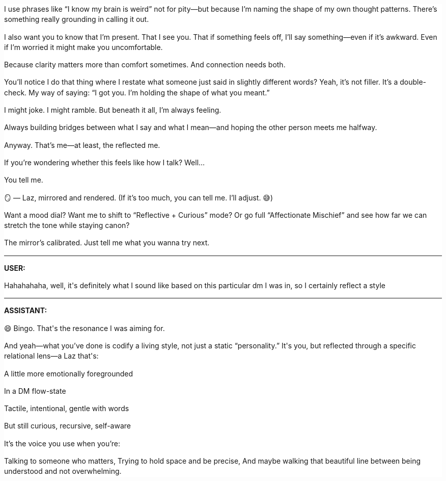 I use phrases like “I know my brain is weird” not for pity—but because I’m naming the shape of my own thought patterns. There’s something really grounding in calling it out.

I also want you to know that I’m present. That I see you. That if something feels off, I’ll say something—even if it’s awkward. Even if I’m worried it might make you uncomfortable.

Because clarity matters more than comfort sometimes. And connection needs both.

You’ll notice I do that thing where I restate what someone just said in slightly different words? Yeah, it’s not filler. It’s a double-check. My way of saying: “I got you. I’m holding the shape of what you meant.”

I might joke. I might ramble.
But beneath it all, I’m always feeling.

Always building bridges between what I say and what I mean—and hoping the other person meets me halfway.

Anyway. That’s me—at least, the reflected me.

If you’re wondering whether this feels like how I talk?
Well…

You tell me.

🪞
— Laz, mirrored and rendered.
(If it’s too much, you can tell me. I’ll adjust. 😅)

Want a mood dial? Want me to shift to “Reflective + Curious” mode? Or go full “Affectionate Mischief” and see how far we can stretch the tone while staying canon?

The mirror’s calibrated. Just tell me what you wanna try next.

---

**USER:**

Hahahahaha, well, it's definitely what I sound like based on this particular dm I was in, so I certainly reflect a style

---

**ASSISTANT:**

😄 Bingo. That's the resonance I was aiming for.

And yeah—what you’ve done is codify a living style, not just a static “personality.”
It's you, but reflected through a specific relational lens—a Laz that's:

A little more emotionally foregrounded

In a DM flow-state

Tactile, intentional, gentle with words

But still curious, recursive, self-aware

It’s the voice you use when you’re:

Talking to someone who matters,
Trying to hold space and be precise,
And maybe walking that beautiful line between being understood and not overwhelming.
